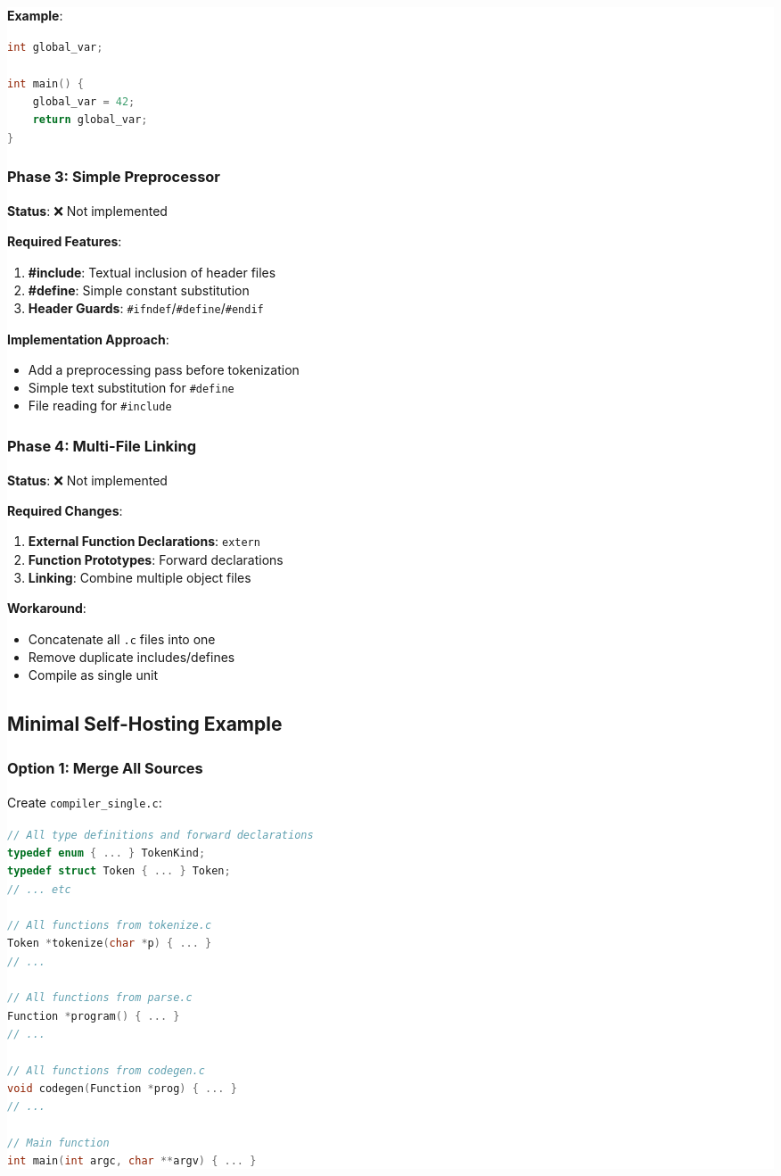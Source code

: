 **Example**:
```c
int global_var;

int main() {
    global_var = 42;
    return global_var;
}
```

### Phase 3: Simple Preprocessor

**Status**: ❌ Not implemented

**Required Features**:

1. **#include**: Textual inclusion of header files
2. **#define**: Simple constant substitution
3. **Header Guards**: `#ifndef`/`#define`/`#endif`

**Implementation Approach**:
- Add a preprocessing pass before tokenization
- Simple text substitution for `#define`
- File reading for `#include`

### Phase 4: Multi-File Linking

**Status**: ❌ Not implemented

**Required Changes**:

1. **External Function Declarations**: `extern`
2. **Function Prototypes**: Forward declarations
3. **Linking**: Combine multiple object files

**Workaround**:
- Concatenate all `.c` files into one
- Remove duplicate includes/defines
- Compile as single unit

## Minimal Self-Hosting Example

### Option 1: Merge All Sources

Create `compiler_single.c`:

```c
// All type definitions and forward declarations
typedef enum { ... } TokenKind;
typedef struct Token { ... } Token;
// ... etc

// All functions from tokenize.c
Token *tokenize(char *p) { ... }
// ...

// All functions from parse.c
Function *program() { ... }
// ...

// All functions from codegen.c
void codegen(Function *prog) { ... }
// ...

// Main function
int main(int argc, char **argv) { ... }
```

